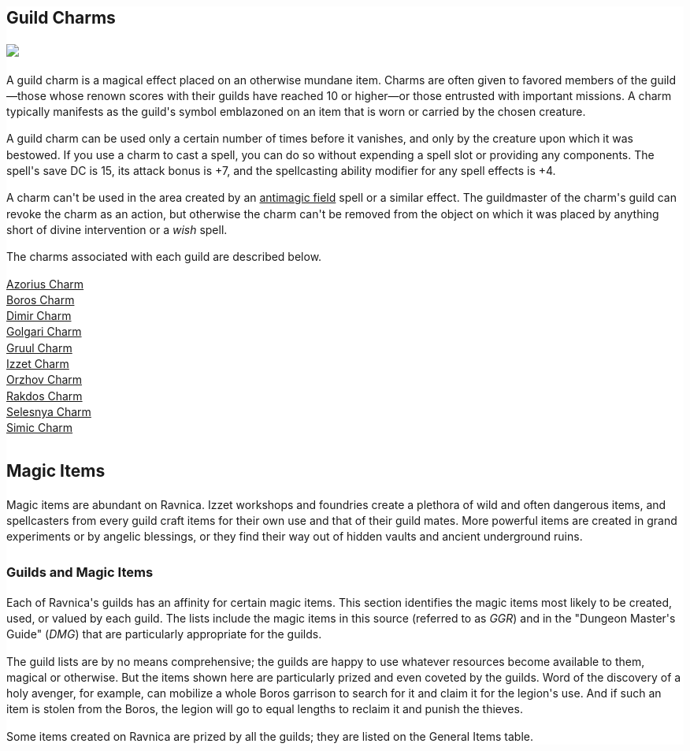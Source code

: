 ## Guild Charms

![](book/GGR/117-502.webp#center)

A guild charm is a magical effect placed on an otherwise mundane item. Charms are often given to favored members of the guild—those whose renown scores with their guilds have reached 10 or higher—or those entrusted with important missions. A charm typically manifests as the guild's symbol emblazoned on an item that is worn or carried by the chosen creature.

A guild charm can be used only a certain number of times before it vanishes, and only by the creature upon which it was bestowed. If you use a charm to cast a spell, you can do so without expending a spell slot or providing any components. The spell's save DC is 15, its attack bonus is +7, and the spellcasting ability modifier for any spell effects is +4.

A charm can't be used in the area created by an [antimagic field](3-Mechanics/CLI/spells/antimagic-field.md) spell or a similar effect. The guildmaster of the charm's guild can revoke the charm as an action, but otherwise the charm can't be removed from the object on which it was placed by anything short of divine intervention or a *wish* spell.

The charms associated with each guild are described below.

[Azorius Charm](3-Mechanics/CLI/rewards/azorius-charm-ggr.md)  
[Boros Charm](3-Mechanics/CLI/rewards/boros-charm-ggr.md)  
[Dimir Charm](3-Mechanics/CLI/rewards/dimir-charm-ggr.md)  
[Golgari Charm](3-Mechanics/CLI/rewards/golgari-charm-ggr.md)  
[Gruul Charm](3-Mechanics/CLI/rewards/gruul-charm-ggr.md)  
[Izzet Charm](3-Mechanics/CLI/rewards/izzet-charm-ggr.md)  
[Orzhov Charm](3-Mechanics/CLI/rewards/orzhov-charm-ggr.md)  
[Rakdos Charm](3-Mechanics/CLI/rewards/rakdos-charm-ggr.md)  
[Selesnya Charm](3-Mechanics/CLI/rewards/selesnya-charm-ggr.md)  
[Simic Charm](3-Mechanics/CLI/rewards/simic-charm-ggr.md)  

## Magic Items

Magic items are abundant on Ravnica. Izzet workshops and foundries create a plethora of wild and often dangerous items, and spellcasters from every guild craft items for their own use and that of their guild mates. More powerful items are created in grand experiments or by angelic blessings, or they find their way out of hidden vaults and ancient underground ruins.

### Guilds and Magic Items

Each of Ravnica's guilds has an affinity for certain magic items. This section identifies the magic items most likely to be created, used, or valued by each guild. The lists include the magic items in this source (referred to as *GGR*) and in the "Dungeon Master's Guide" (*DMG*) that are particularly appropriate for the guilds.

The guild lists are by no means comprehensive; the guilds are happy to use whatever resources become available to them, magical or otherwise. But the items shown here are particularly prized and even coveted by the guilds. Word of the discovery of a holy avenger, for example, can mobilize a whole Boros garrison to search for it and claim it for the legion's use. And if such an item is stolen from the Boros, the legion will go to equal lengths to reclaim it and punish the thieves.

Some items created on Ravnica are prized by all the guilds; they are listed on the General Items table.
